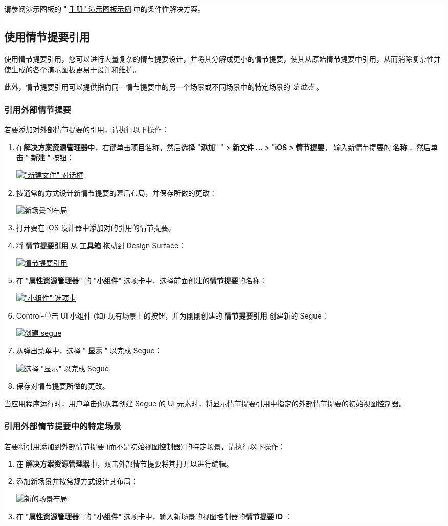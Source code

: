 请参阅演示图板的 " [手册" 演示图板示例](/samples/xamarin/ios-samples/manualstoryboard) 中的条件性解决方案。

<a name="Using-Storyboard-References"></a>

## <a name="using-storyboard-references"></a>使用情节提要引用

使用情节提要引用，您可以进行大量复杂的情节提要设计，并将其分解成更小的情节提要，使其从原始情节提要中引用，从而消除复杂性并使生成的各个演示图板更易于设计和维护。

此外，情节提要引用可以提供指向同一情节提要中的另一个场景或不同场景中的特定场景的 _定位点_ 。

<a name="Referencing-an-External-Storyboard"></a>

### <a name="referencing-an-external-storyboard"></a>引用外部情节提要

若要添加对外部情节提要的引用，请执行以下操作：

1. 在**解决方案资源管理器**中，右键单击项目名称，然后选择 "**添加**" "  >  **新文件 ...**  >  "**iOS**  > **情节提要**。 输入新情节提要的 **名称** ，然后单击 " **新建** " 按钮：

    [!["新建文件" 对话框](images/ref01.png)](images/ref01.png#lightbox)

2. 按通常的方式设计新情节提要的幕后布局，并保存所做的更改：

    [![新场景的布局](images/ref02.png)](images/ref02.png#lightbox)

3. 打开要在 iOS 设计器中添加对的引用的情节提要。

4. 将 **情节提要引用** 从 **工具箱** 拖动到 Design Surface：

    [![情节提要引用](images/ref03.png)](images/ref03.png#lightbox)

5. 在 "**属性资源管理器**" 的 "**小组件**" 选项卡中，选择前面创建的**情节提要**的名称：

    [!["小组件" 选项卡](images/ref04.png)](images/ref04.png#lightbox)

6. Control-单击 UI 小组件 (如) 现有场景上的按钮，并为刚刚创建的 **情节提要引用** 创建新的 Segue：

    [![创建 segue](images/ref05.png)](images/ref05.png#lightbox)

7. 从弹出菜单中，选择 " **显示** " 以完成 Segue：

    [![选择 "显示" 以完成 Segue](images/ref06.png)](images/ref06.png#lightbox)

8. 保存对情节提要所做的更改。

当应用程序运行时，用户单击你从其创建 Segue 的 UI 元素时，将显示情节提要引用中指定的外部情节提要的初始视图控制器。

<a name="Referencing-a-Specific-Scene-in-an-External-Storyboard"></a>

### <a name="referencing-a-specific-scene-in-an-external-storyboard"></a>引用外部情节提要中的特定场景

若要将引用添加到外部情节提要 (而不是初始视图控制器) 的特定场景，请执行以下操作：

1. 在 **解决方案资源管理器**中，双击外部情节提要将其打开以进行编辑。

2. 添加新场景并按常规方式设计其布局：

    [![新的场景布局](images/ref07.png)](images/ref07.png#lightbox)

3. 在 "**属性资源管理器**" 的 "**小组件**" 选项卡中，输入新场景的视图控制器的**情节提要 ID** ：

